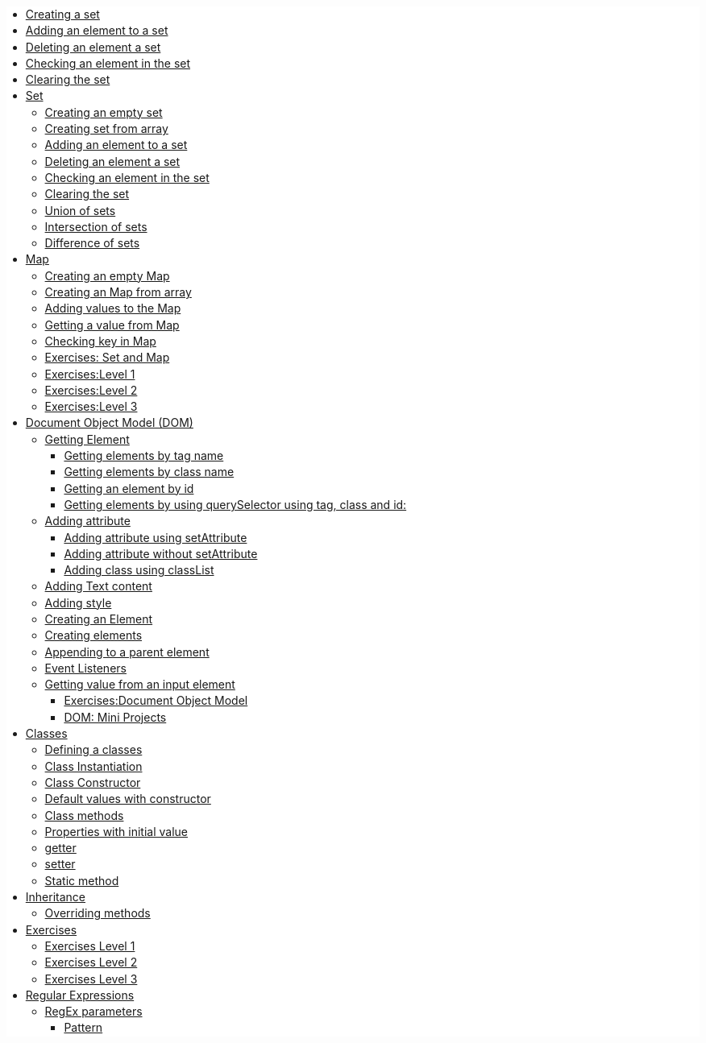   - [Creating a set](#creating-a-set)
  - [Adding an element to a set](#adding-an-element-to-a-set)
  - [Deleting an element a set](#deleting-an-element-a-set)
  - [Checking an element in the set](#checking-an-element-in-the-set)
  - [Clearing the set](#clearing-the-set)
- [Set](#set-1)
  - [Creating an empty set](#creating-an-empty-set)
  - [Creating set from array](#creating-set-from-array)
  - [Adding an element to a set](#adding-an-element-to-a-set-1)
  - [Deleting an element a set](#deleting-an-element-a-set-1)
  - [Checking an element in the set](#checking-an-element-in-the-set-1)
  - [Clearing the set](#clearing-the-set-1)
  - [Union of sets](#union-of-sets)
  - [Intersection of sets](#intersection-of-sets)
  - [Difference of sets](#difference-of-sets)
- [Map](#map)
  - [Creating an empty Map](#creating-an-empty-map)
  - [Creating an Map from array](#creating-an-map-from-array)
  - [Adding values to the Map](#adding-values-to-the-map)
  - [Getting a value from Map](#getting-a-value-from-map)
  - [Checking key in Map](#checking-key-in-map)
  - [Exercises: Set and Map](#exercises-set-and-map)
  - [Exercises:Level 1](#exerciseslevel-1)
  - [Exercises:Level 2](#exerciseslevel-2)
  - [Exercises:Level 3](#exerciseslevel-3)
- [Document Object Model (DOM)](#document-object-model-dom)
  - [Getting Element](#getting-element)
    - [Getting elements by tag name](#getting-elements-by-tag-name)
    - [Getting elements by class name](#getting-elements-by-class-name)
    - [Getting an element by id](#getting-an-element-by-id)
    - [Getting elements by using querySelector using tag, class and id:](#getting-elements-by-using-queryselector-using-tag-class-and-id)
  - [Adding attribute](#adding-attribute)
    - [Adding attribute using setAttribute](#adding-attribute-using-setattribute)
    - [Adding attribute without setAttribute](#adding-attribute-without-setattribute)
    - [Adding class using classList](#adding-class-using-classlist)
  - [Adding Text content](#adding-text-content)
  - [Adding style](#adding-style)
  - [Creating an Element](#creating-an-element)
  - [Creating elements](#creating-elements)
  - [Appending to a parent element](#appending-to-a-parent-element)
  - [Event Listeners](#event-listeners)
  - [Getting value from an input element](#getting-value-from-an-input-element)
    - [Exercises:Document Object Model](#exercisesdocument-object-model)
    - [DOM: Mini Projects](#dom-mini-projects)
- [Classes](#classes)
  - [Defining a classes](#defining-a-classes)
  - [Class Instantiation](#class-instantiation)
  - [Class Constructor](#class-constructor)
  - [Default values with constructor](#default-values-with-constructor)
  - [Class methods](#class-methods)
  - [Properties with initial value](#properties-with-initial-value)
  - [getter](#getter)
  - [setter](#setter)
  - [Static method](#static-method)
- [Inheritance](#inheritance)
  - [Overriding methods](#overriding-methods)
- [Exercises](#exercises-2)
  - [Exercises Level 1](#exercises-level-1-1)
  - [Exercises Level 2](#exercises-level-2-1)
  - [Exercises Level 3](#exercises-level-3-1)
- [Regular Expressions](#regular-expressions)
  - [RegEx parameters](#regex-parameters)
    - [Pattern](#pattern)